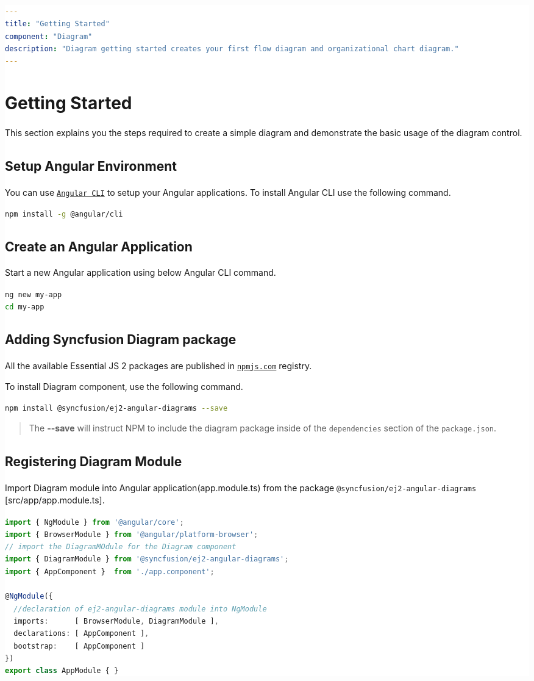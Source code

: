 ```yaml
---
title: "Getting Started"
component: "Diagram"
description: "Diagram getting started creates your first flow diagram and organizational chart diagram."
---
```


# Getting Started

This section explains you the steps required to create a simple diagram and demonstrate the basic usage of the diagram control.

## Setup Angular Environment

You can use [`Angular CLI`](https://github.com/angular/angular-cli) to setup your Angular applications.
To install Angular CLI use the following command.

```bash
npm install -g @angular/cli
```

## Create an Angular Application

Start a new Angular application using below Angular CLI command.

```bash
ng new my-app
cd my-app
```

## Adding Syncfusion Diagram package

All the available Essential JS 2 packages are published in [`npmjs.com`](https://www.npmjs.com/~syncfusionorg) registry.

To install Diagram component, use the following command.

```bash
npm install @syncfusion/ej2-angular-diagrams --save
```

> The **--save** will instruct NPM to include the diagram package inside of the `dependencies` section of the `package.json`.

## Registering Diagram Module

Import Diagram module into Angular application(app.module.ts) from the package `@syncfusion/ej2-angular-diagrams` [src/app/app.module.ts].

```typescript
import { NgModule } from '@angular/core';
import { BrowserModule } from '@angular/platform-browser';
// import the DiagramMOdule for the Diagram component
import { DiagramModule } from '@syncfusion/ej2-angular-diagrams';
import { AppComponent }  from './app.component';

@NgModule({
  //declaration of ej2-angular-diagrams module into NgModule
  imports:      [ BrowserModule, DiagramModule ],
  declarations: [ AppComponent ],
  bootstrap:    [ AppComponent ]
})
export class AppModule { }
```